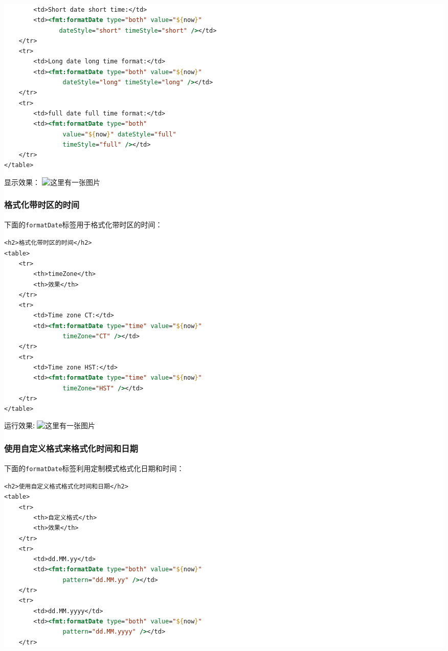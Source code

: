 ```jsp
		<td>Short date short time:</td>
		<td><fmt:formatDate type="both" value="${now}"
			   dateStyle="short" timeStyle="short" /></td>
	</tr>
	<tr>
		<td>Long date long time format:</td>
		<td><fmt:formatDate type="both" value="${now}"
				dateStyle="long" timeStyle="long" /></td>
	</tr>
	<tr>
		<td>full date full time format:</td>
		<td><fmt:formatDate type="both" 
				value="${now}" dateStyle="full"
				timeStyle="full" /></td>
	</tr>
</table>
```
显示效果：
![这里有一张图片](https://image-1257720033.cos.ap-shanghai.myqcloud.com/blog/readbooknote/ServlerJSPAndSpring%20MVCChuXueZhiNan/Chapter5/5.png)
### 格式化带时区的时间 ###
下面的`formatDate`标签用于格式化带时区的时间：
```jsp
<h2>格式化带时区的时间</h2>
<table>
	<tr>
		<th>timeZone</th>
		<th>效果</th>
	</tr>
	<tr>
		<td>Time zone CT:</td>
		<td><fmt:formatDate type="time" value="${now}"
				timeZone="CT" /></td>
	</tr>
	<tr>
		<td>Time zone HST:</td>
		<td><fmt:formatDate type="time" value="${now}"
				timeZone="HST" /></td>
	</tr>
</table>
```
运行效果:
![这里有一张图片](https://image-1257720033.cos.ap-shanghai.myqcloud.com/blog/readbooknote/ServlerJSPAndSpring%20MVCChuXueZhiNan/Chapter5/8.png)
### 使用自定义格式来格式化时间和日期 ###
下面的`formatDate`标签利用定制模式格式化日期和时间：
```jsp
<h2>使用自定义格式格式化时间和日期</h2>
<table>
	<tr>
		<th>自定义格式</th>
		<th>效果</th>
	</tr>
	<tr>
		<td>dd.MM.yy</td>
		<td><fmt:formatDate type="both" value="${now}"
				pattern="dd.MM.yy" /></td>
	</tr>
	<tr>
		<td>dd.MM.yyyy</td>
		<td><fmt:formatDate type="both" value="${now}"
				pattern="dd.MM.yyyy" /></td>
	</tr>
```